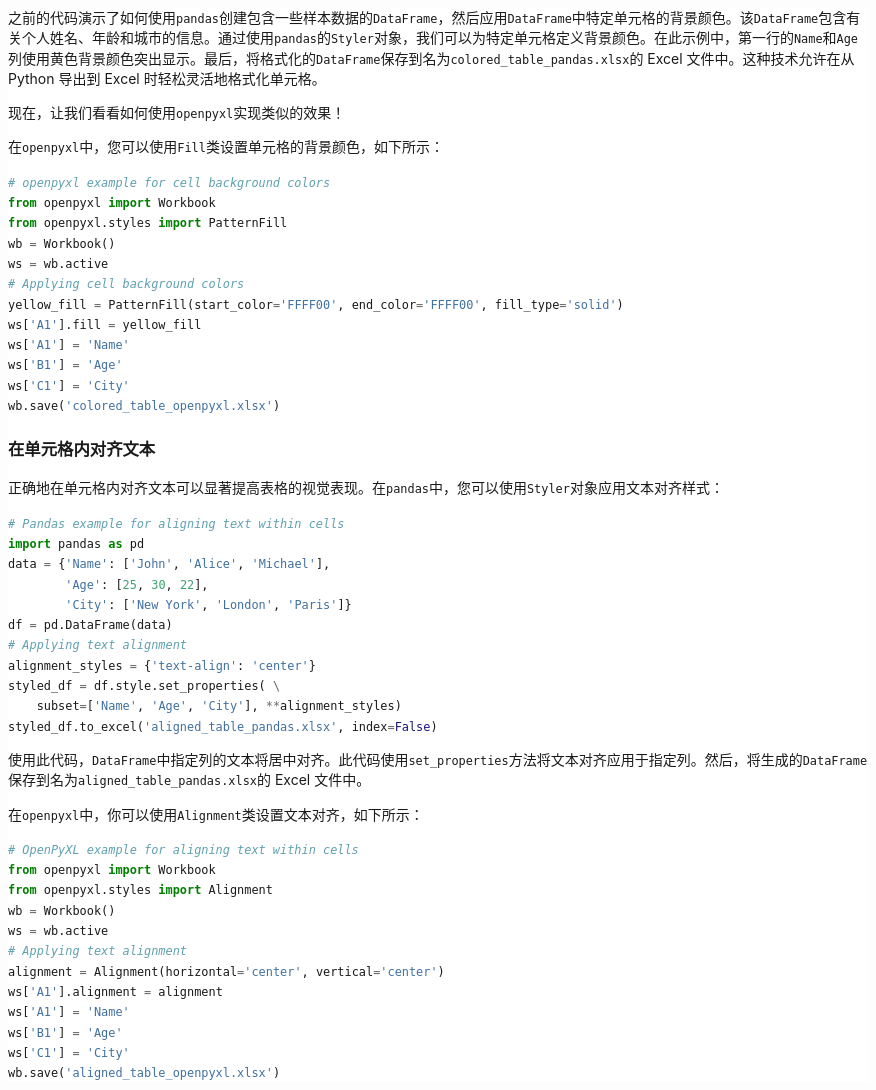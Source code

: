 
之前的代码演示了如何使用`pandas`创建包含一些样本数据的`DataFrame`，然后应用`DataFrame`中特定单元格的背景颜色。该`DataFrame`包含有关个人姓名、年龄和城市的信息。通过使用`pandas`的`Styler`对象，我们可以为特定单元格定义背景颜色。在此示例中，第一行的`Name`和`Age`列使用黄色背景颜色突出显示。最后，将格式化的`DataFrame`保存到名为`colored_table_pandas.xlsx`的 Excel 文件中。这种技术允许在从 Python 导出到 Excel 时轻松灵活地格式化单元格。

现在，让我们看看如何使用`openpyxl`实现类似的效果！

在`openpyxl`中，您可以使用`Fill`类设置单元格的背景颜色，如下所示：

```py
# openpyxl example for cell background colors
from openpyxl import Workbook
from openpyxl.styles import PatternFill
wb = Workbook()
ws = wb.active
# Applying cell background colors
yellow_fill = PatternFill(start_color='FFFF00', end_color='FFFF00', fill_type='solid')
ws['A1'].fill = yellow_fill
ws['A1'] = 'Name'
ws['B1'] = 'Age'
ws['C1'] = 'City'
wb.save('colored_table_openpyxl.xlsx')
```

### 在单元格内对齐文本

正确地在单元格内对齐文本可以显著提高表格的视觉表现。在`pandas`中，您可以使用`Styler`对象应用文本对齐样式：

```py
# Pandas example for aligning text within cells
import pandas as pd
data = {'Name': ['John', 'Alice', 'Michael'],
        'Age': [25, 30, 22],
        'City': ['New York', 'London', 'Paris']}
df = pd.DataFrame(data)
# Applying text alignment
alignment_styles = {'text-align': 'center'}
styled_df = df.style.set_properties( \
    subset=['Name', 'Age', 'City'], **alignment_styles)
styled_df.to_excel('aligned_table_pandas.xlsx', index=False)
```

使用此代码，`DataFrame`中指定列的文本将居中对齐。此代码使用`set_properties`方法将文本对齐应用于指定列。然后，将生成的`DataFrame`保存到名为`aligned_table_pandas.xlsx`的 Excel 文件中。

在`openpyxl`中，你可以使用`Alignment`类设置文本对齐，如下所示：

```py
# OpenPyXL example for aligning text within cells
from openpyxl import Workbook
from openpyxl.styles import Alignment
wb = Workbook()
ws = wb.active
# Applying text alignment
alignment = Alignment(horizontal='center', vertical='center')
ws['A1'].alignment = alignment
ws['A1'] = 'Name'
ws['B1'] = 'Age'
ws['C1'] = 'City'
wb.save('aligned_table_openpyxl.xlsx')
```
